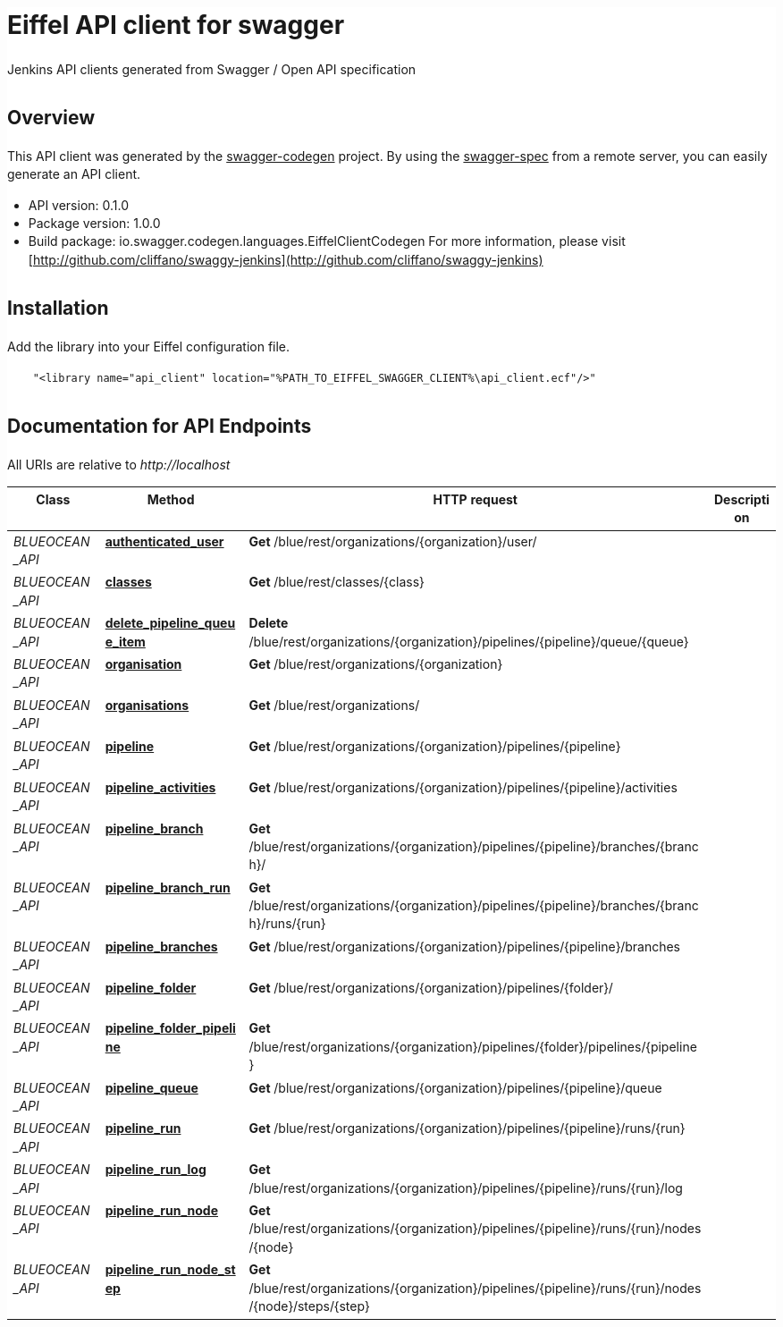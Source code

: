 # Eiffel API client for swagger

Jenkins API clients generated from Swagger / Open API specification

## Overview
This API client was generated by the [swagger-codegen](https://github.com/swagger-api/swagger-codegen) project.  By using the [swagger-spec](https://github.com/swagger-api/swagger-spec) from a remote server, you can easily generate an API client.

- API version: 0.1.0
- Package version: 1.0.0
- Build package: io.swagger.codegen.languages.EiffelClientCodegen
For more information, please visit [http://github.com/cliffano/swaggy-jenkins](http://github.com/cliffano/swaggy-jenkins)

## Installation
Add the library into your Eiffel configuration file.
```
    "<library name="api_client" location="%PATH_TO_EIFFEL_SWAGGER_CLIENT%\api_client.ecf"/>"
```

## Documentation for API Endpoints

All URIs are relative to *http://localhost*

Class | Method | HTTP request | Description
------------ | ------------- | ------------- | -------------
*BLUEOCEAN_API* | [**authenticated_user**](docs/BLUEOCEAN_API.md#authenticated_user) | **Get** /blue/rest/organizations/{organization}/user/ | 
*BLUEOCEAN_API* | [**classes**](docs/BLUEOCEAN_API.md#classes) | **Get** /blue/rest/classes/{class} | 
*BLUEOCEAN_API* | [**delete_pipeline_queue_item**](docs/BLUEOCEAN_API.md#delete_pipeline_queue_item) | **Delete** /blue/rest/organizations/{organization}/pipelines/{pipeline}/queue/{queue} | 
*BLUEOCEAN_API* | [**organisation**](docs/BLUEOCEAN_API.md#organisation) | **Get** /blue/rest/organizations/{organization} | 
*BLUEOCEAN_API* | [**organisations**](docs/BLUEOCEAN_API.md#organisations) | **Get** /blue/rest/organizations/ | 
*BLUEOCEAN_API* | [**pipeline**](docs/BLUEOCEAN_API.md#pipeline) | **Get** /blue/rest/organizations/{organization}/pipelines/{pipeline} | 
*BLUEOCEAN_API* | [**pipeline_activities**](docs/BLUEOCEAN_API.md#pipeline_activities) | **Get** /blue/rest/organizations/{organization}/pipelines/{pipeline}/activities | 
*BLUEOCEAN_API* | [**pipeline_branch**](docs/BLUEOCEAN_API.md#pipeline_branch) | **Get** /blue/rest/organizations/{organization}/pipelines/{pipeline}/branches/{branch}/ | 
*BLUEOCEAN_API* | [**pipeline_branch_run**](docs/BLUEOCEAN_API.md#pipeline_branch_run) | **Get** /blue/rest/organizations/{organization}/pipelines/{pipeline}/branches/{branch}/runs/{run} | 
*BLUEOCEAN_API* | [**pipeline_branches**](docs/BLUEOCEAN_API.md#pipeline_branches) | **Get** /blue/rest/organizations/{organization}/pipelines/{pipeline}/branches | 
*BLUEOCEAN_API* | [**pipeline_folder**](docs/BLUEOCEAN_API.md#pipeline_folder) | **Get** /blue/rest/organizations/{organization}/pipelines/{folder}/ | 
*BLUEOCEAN_API* | [**pipeline_folder_pipeline**](docs/BLUEOCEAN_API.md#pipeline_folder_pipeline) | **Get** /blue/rest/organizations/{organization}/pipelines/{folder}/pipelines/{pipeline} | 
*BLUEOCEAN_API* | [**pipeline_queue**](docs/BLUEOCEAN_API.md#pipeline_queue) | **Get** /blue/rest/organizations/{organization}/pipelines/{pipeline}/queue | 
*BLUEOCEAN_API* | [**pipeline_run**](docs/BLUEOCEAN_API.md#pipeline_run) | **Get** /blue/rest/organizations/{organization}/pipelines/{pipeline}/runs/{run} | 
*BLUEOCEAN_API* | [**pipeline_run_log**](docs/BLUEOCEAN_API.md#pipeline_run_log) | **Get** /blue/rest/organizations/{organization}/pipelines/{pipeline}/runs/{run}/log | 
*BLUEOCEAN_API* | [**pipeline_run_node**](docs/BLUEOCEAN_API.md#pipeline_run_node) | **Get** /blue/rest/organizations/{organization}/pipelines/{pipeline}/runs/{run}/nodes/{node} | 
*BLUEOCEAN_API* | [**pipeline_run_node_step**](docs/BLUEOCEAN_API.md#pipeline_run_node_step) | **Get** /blue/rest/organizations/{organization}/pipelines/{pipeline}/runs/{run}/nodes/{node}/steps/{step} | 
